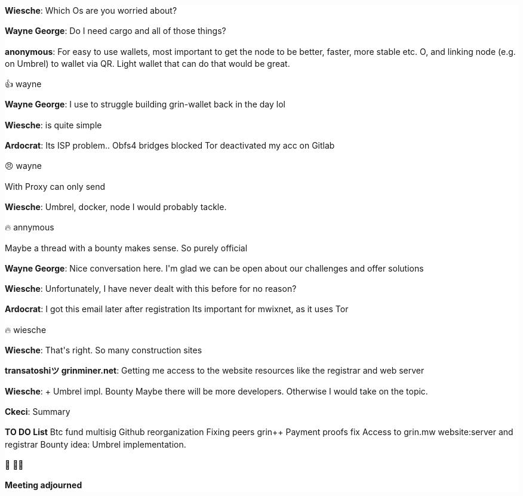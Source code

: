 __Wiesche__: Which Os are you worried about?

__Wayne George__: Do I need cargo and all of those things?

__anonymous__: For easy to use wallets, most important to get the node to be better, faster, more stable etc. O, and linking node (e.g. on Umbrel) to wallet via QR. Light wallet that can do that would be great.

👍 wayne

__Wayne George__: I use to struggle building grin-wallet back in the day lol

__Wiesche__: is quite simple

__Ardocrat__: Its ISP problem.. Obfs4 bridges blocked
Tor deactivated my acc on Gitlab

😠 wayne

With Proxy can only send

__Wiesche__: Umbrel, docker, node I would probably tackle.

🔥 annymous

Maybe a thread with a bounty makes sense.
So purely official

__Wayne George__: Nice conversation here. I'm glad we can be open about our challenges and offer solutions

__Wiesche__: Unfortunately, I have never dealt with this before
for no reason?

__Ardocrat__: I got this email later after registration
Its important for mwixnet, as it uses Tor

🔥 wiesche

__Wiesche__: That's right.
So many construction sites


__transatoshiツ grinminer.net__: Getting me access to the website resources like the registrar and web server




__Wiesche__: + Umbrel impl. Bounty
Maybe there will be more developers.
Otherwise I would take on the topic.

__Ckeci__: Summary 

**TO DO List**
Btc fund multisig
Github reorganization
Fixing peers grin++
 Payment proofs fix
Access to grin.mw website:server and registrar
Bounty idea: Umbrel implementation.

🔨 👋🏽

**Meeting adjourned**
